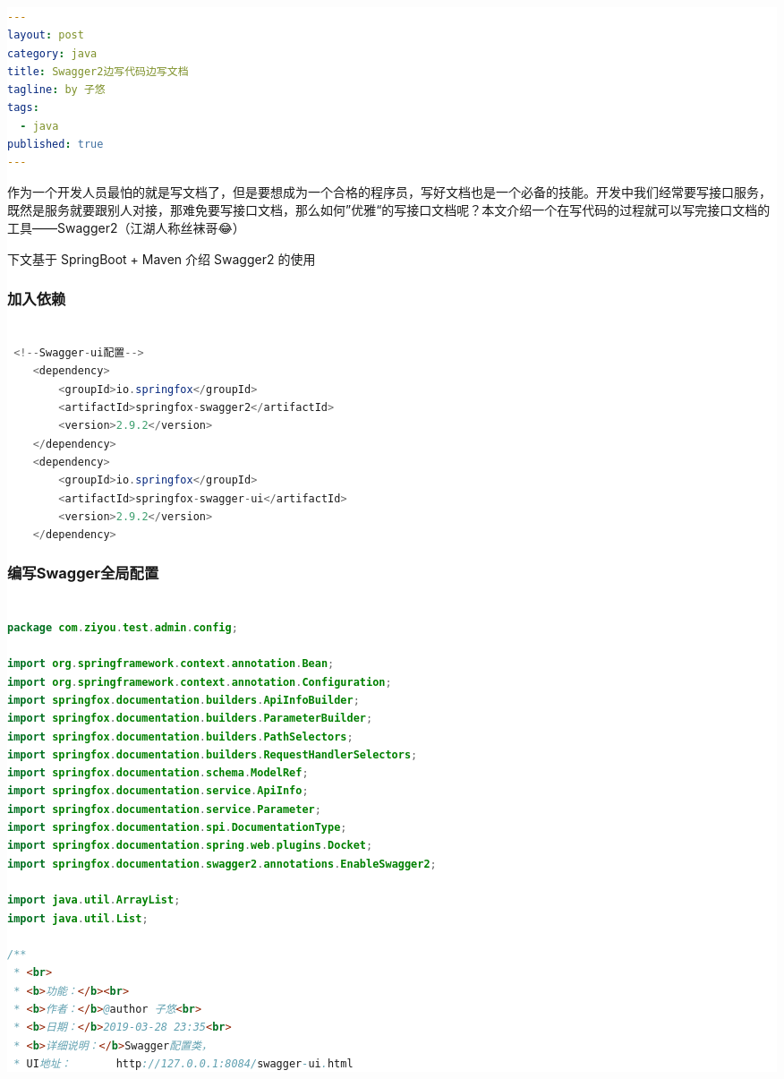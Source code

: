 ```yaml
---
layout: post
category: java
title: Swagger2边写代码边写文档
tagline: by 子悠
tags: 
  - java
published: true
---
```


作为一个开发人员最怕的就是写文档了，但是要想成为一个合格的程序员，写好文档也是一个必备的技能。开发中我们经常要写接口服务，既然是服务就要跟别人对接，那难免要写接口文档，那么如何”优雅“的写接口文档呢？本文介绍一个在写代码的过程就可以写完接口文档的工具——Swagger2（江湖人称丝袜哥😂）



下文基于 SpringBoot + Maven 介绍 Swagger2 的使用
### 加入依赖

```java

 <!--Swagger-ui配置-->
    <dependency>
        <groupId>io.springfox</groupId>
        <artifactId>springfox-swagger2</artifactId>
        <version>2.9.2</version>
    </dependency>
    <dependency>
        <groupId>io.springfox</groupId>
        <artifactId>springfox-swagger-ui</artifactId>
        <version>2.9.2</version>
    </dependency>

```


### 编写Swagger全局配置

```java

package com.ziyou.test.admin.config;

import org.springframework.context.annotation.Bean;
import org.springframework.context.annotation.Configuration;
import springfox.documentation.builders.ApiInfoBuilder;
import springfox.documentation.builders.ParameterBuilder;
import springfox.documentation.builders.PathSelectors;
import springfox.documentation.builders.RequestHandlerSelectors;
import springfox.documentation.schema.ModelRef;
import springfox.documentation.service.ApiInfo;
import springfox.documentation.service.Parameter;
import springfox.documentation.spi.DocumentationType;
import springfox.documentation.spring.web.plugins.Docket;
import springfox.documentation.swagger2.annotations.EnableSwagger2;

import java.util.ArrayList;
import java.util.List;

/**
 * <br>
 * <b>功能：</b><br>
 * <b>作者：</b>@author 子悠<br>
 * <b>日期：</b>2019-03-28 23:35<br>
 * <b>详细说明：</b>Swagger配置类，
 * UI地址：       http://127.0.0.1:8084/swagger-ui.html
```
